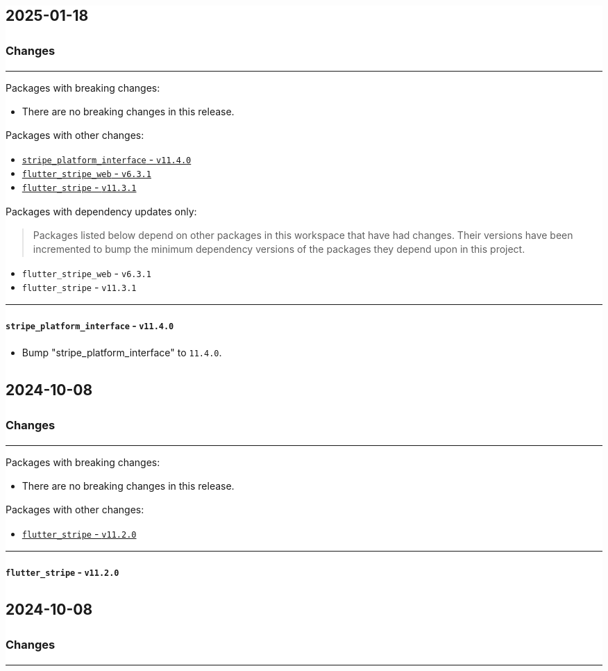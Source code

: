 ## 2025-01-18

### Changes

---

Packages with breaking changes:

 - There are no breaking changes in this release.

Packages with other changes:

 - [`stripe_platform_interface` - `v11.4.0`](#stripe_platform_interface---v1140)
 - [`flutter_stripe_web` - `v6.3.1`](#flutter_stripe_web---v631)
 - [`flutter_stripe` - `v11.3.1`](#flutter_stripe---v1131)

Packages with dependency updates only:

> Packages listed below depend on other packages in this workspace that have had changes. Their versions have been incremented to bump the minimum dependency versions of the packages they depend upon in this project.

 - `flutter_stripe_web` - `v6.3.1`
 - `flutter_stripe` - `v11.3.1`

---

#### `stripe_platform_interface` - `v11.4.0`

 - Bump "stripe_platform_interface" to `11.4.0`.


## 2024-10-08

### Changes

---

Packages with breaking changes:

 - There are no breaking changes in this release.

Packages with other changes:

 - [`flutter_stripe` - `v11.2.0`](#flutter_stripe---v1120)

---

#### `flutter_stripe` - `v11.2.0`


## 2024-10-08

### Changes

---
